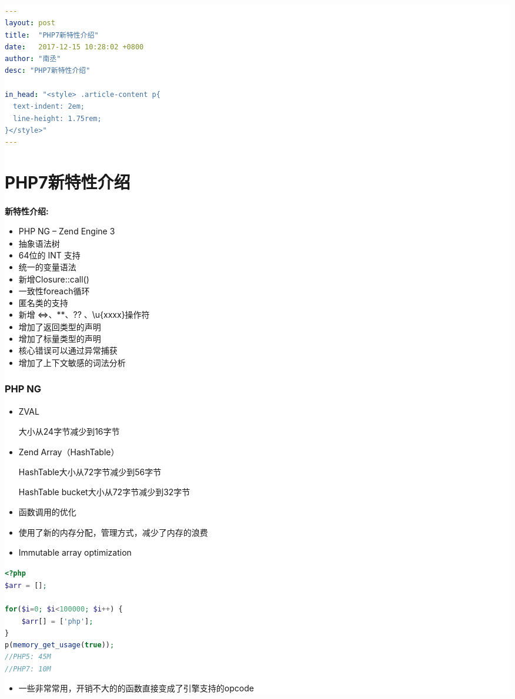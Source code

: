 ```yaml
---
layout: post
title:  "PHP7新特性介绍"
date:   2017-12-15 10:28:02 +0800
author: "南丞"
desc: "PHP7新特性介绍"

in_head: "<style> .article-content p{
  text-indent: 2em;
  line-height: 1.75rem;
}</style>"
---
```

# PHP7新特性介绍

**新特性介绍:**

- PHP NG – Zend Engine 3
- 抽象语法树
- 64位的 INT 支持
- 统一的变量语法
- 新增Closure::call()
- 一致性foreach循环
- 匿名类的支持
- 新增 <=>、**、?? 、\u{xxxx}操作符
- 增加了返回类型的声明
- 增加了标量类型的声明
- 核心错误可以通过异常捕获
- 增加了上下文敏感的词法分析

### PHP NG

- ZVAL

    大小从24字节减少到16字节
    
- Zend Array（HashTable）

    HashTable大小从72字节减少到56字节

    HashTable bucket大小从72字节减少到32字节

- 函数调用的优化

- 使用了新的内存分配，管理方式，减少了内存的浪费

- Immutable array optimization

```php
<?php
$arr = [];

for($i=0; $i<100000; $i++) {
    $arr[] = ['php'];
}
p(memory_get_usage(true));
//PHP5: 45M
//PHP7: 10M
```
- 一些非常常用，开销不大的的函数直接变成了引擎支持的opcode
